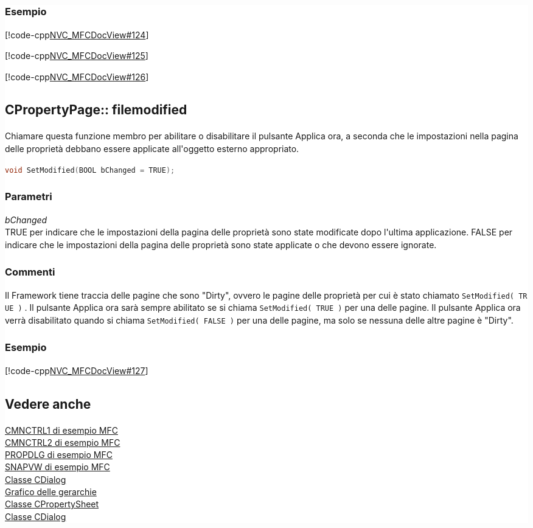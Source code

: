 ### <a name="example"></a>Esempio

[!code-cpp[NVC_MFCDocView#124](../../mfc/codesnippet/cpp/cpropertypage-class_14.cpp)]

[!code-cpp[NVC_MFCDocView#125](../../mfc/codesnippet/cpp/cpropertypage-class_15.cpp)]

[!code-cpp[NVC_MFCDocView#126](../../mfc/codesnippet/cpp/cpropertypage-class_16.cpp)]

## <a name="cpropertypagesetmodified"></a><a name="setmodified"></a> CPropertyPage:: filemodified

Chiamare questa funzione membro per abilitare o disabilitare il pulsante Applica ora, a seconda che le impostazioni nella pagina delle proprietà debbano essere applicate all'oggetto esterno appropriato.

```cpp
void SetModified(BOOL bChanged = TRUE);
```

### <a name="parameters"></a>Parametri

*bChanged*<br/>
TRUE per indicare che le impostazioni della pagina delle proprietà sono state modificate dopo l'ultima applicazione. FALSE per indicare che le impostazioni della pagina delle proprietà sono state applicate o che devono essere ignorate.

### <a name="remarks"></a>Commenti

Il Framework tiene traccia delle pagine che sono "Dirty", ovvero le pagine delle proprietà per cui è stato chiamato `SetModified( TRUE )` . Il pulsante Applica ora sarà sempre abilitato se si chiama `SetModified( TRUE )` per una delle pagine. Il pulsante Applica ora verrà disabilitato quando si chiama `SetModified( FALSE )` per una delle pagine, ma solo se nessuna delle altre pagine è "Dirty".

### <a name="example"></a>Esempio

[!code-cpp[NVC_MFCDocView#127](../../mfc/codesnippet/cpp/cpropertypage-class_17.cpp)]

## <a name="see-also"></a>Vedere anche

[CMNCTRL1 di esempio MFC](../../overview/visual-cpp-samples.md)<br/>
[CMNCTRL2 di esempio MFC](../../overview/visual-cpp-samples.md)<br/>
[PROPDLG di esempio MFC](../../overview/visual-cpp-samples.md)<br/>
[SNAPVW di esempio MFC](../../overview/visual-cpp-samples.md)<br/>
[Classe CDialog](../../mfc/reference/cdialog-class.md)<br/>
[Grafico delle gerarchie](../../mfc/hierarchy-chart.md)<br/>
[Classe CPropertySheet](../../mfc/reference/cpropertysheet-class.md)<br/>
[Classe CDialog](../../mfc/reference/cdialog-class.md)
